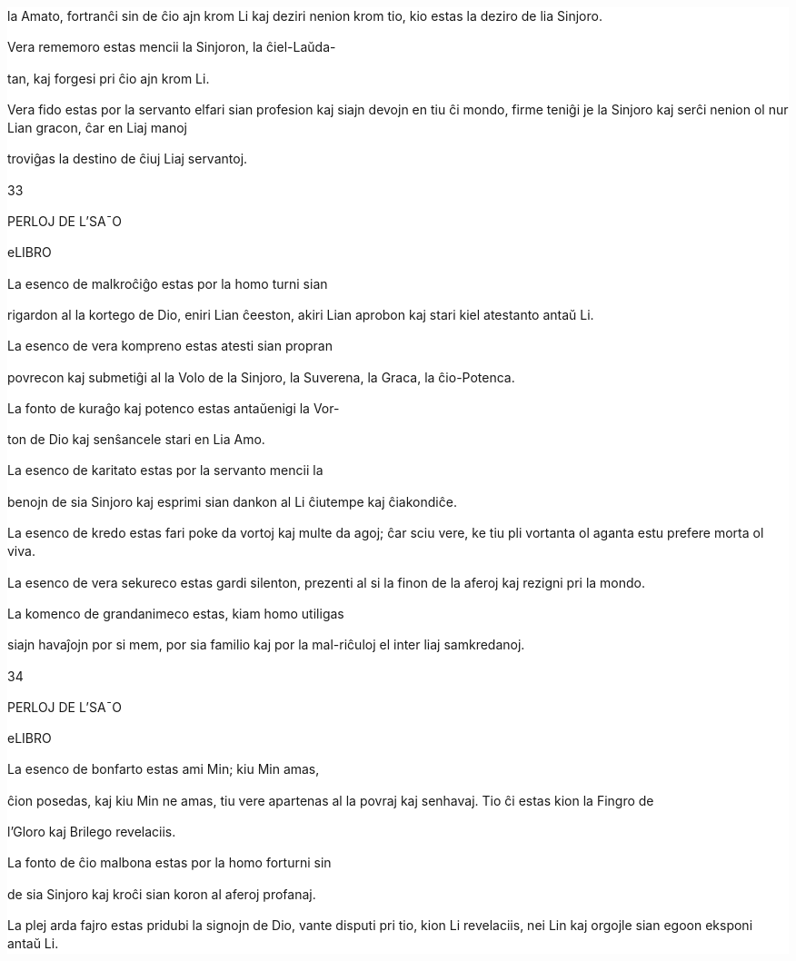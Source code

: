 la Amato, fortranĉi sin de ĉio ajn krom Li kaj deziri nenion krom tio, kio estas la deziro de lia Sinjoro. 

Vera rememoro estas mencii la Sinjoron, la ĉiel-Laŭda-

tan, kaj forgesi pri ĉio ajn krom Li. 

Vera fido estas por la servanto elfari sian profesion kaj siajn devojn en tiu ĉi mondo, firme teniĝi je la Sinjoro kaj serĉi nenion ol nur Lian gracon, ĉar en Liaj manoj

troviĝas la destino de ĉiuj Liaj servantoj. 

33

PERLOJ DE L’SA¯O

eLIBRO

La esenco de malkroĉiĝo estas por la homo turni sian

rigardon al la kortego de Dio, eniri Lian ĉeeston, akiri Lian aprobon kaj stari kiel atestanto antaŭ Li. 

La esenco de vera kompreno estas atesti sian propran

povrecon kaj submetiĝi al la Volo de la Sinjoro, la Suverena, la Graca, la ĉio-Potenca. 

La fonto de kuraĝo kaj potenco estas antaŭenigi la Vor-

ton de Dio kaj senŝancele stari en Lia Amo. 

La esenco de karitato estas por la servanto mencii la

benojn de sia Sinjoro kaj esprimi sian dankon al Li ĉiutempe kaj ĉiakondiĉe. 

La esenco de kredo estas fari poke da vortoj kaj multe da agoj; ĉar sciu vere, ke tiu pli vortanta ol aganta estu prefere morta ol viva. 

La esenco de vera sekureco estas gardi silenton, prezenti al si la finon de la aferoj kaj rezigni pri la mondo. 

La komenco de grandanimeco estas, kiam homo utiligas

siajn havaĵojn por si mem, por sia familio kaj por la mal-riĉuloj el inter liaj samkredanoj. 

34

PERLOJ DE L’SA¯O

eLIBRO

La esenco de bonfarto estas ami Min; kiu Min amas, 

ĉion posedas, kaj kiu Min ne amas, tiu vere apartenas al la povraj kaj senhavaj. Tio ĉi estas kion la Fingro de

l’Gloro kaj Brilego revelaciis. 

La fonto de ĉio malbona estas por la homo forturni sin

de sia Sinjoro kaj kroĉi sian koron al aferoj profanaj. 

La plej arda fajro estas pridubi la signojn de Dio, vante disputi pri tio, kion Li revelaciis, nei Lin kaj orgojle sian egoon eksponi antaŭ Li. 
